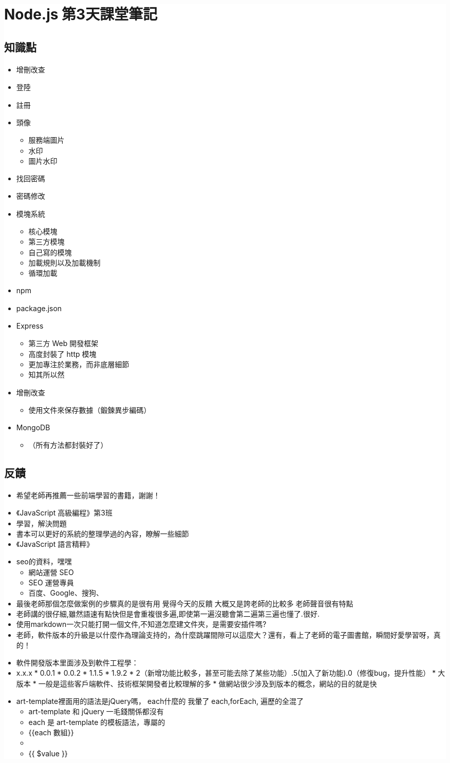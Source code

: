 # Node.js 第3天課堂筆記

## 知識點

- 增刪改查
- 登陸
- 註冊
- 頭像
  + 服務端圖片
  + 水印
  + 圖片水印
- 找回密碼
- 密碼修改

- 模塊系統
  + 核心模塊
  + 第三方模塊
  + 自己寫的模塊
  + 加載規則以及加載機制
  + 循環加載
- npm
- package.json
- Express
  + 第三方 Web 開發框架
  + 高度封裝了 http 模塊
  + 更加專注於業務，而非底層細節
  + 知其所以然
- 增刪改查
  + 使用文件來保存數據（鍛鍊異步編碼）
- MongoDB
  + （所有方法都封裝好了）

## 反饋

-  希望老師再推薦一些前端學習的書籍，謝謝！
  +  《JavaScript 高級編程》第3班
  +  學習，解決問題
  +  書本可以更好的系統的整理學過的內容，瞭解一些細節
  +  《JavaScript 語言精粹》
- seo的資料，嘿嘿
  + 網站運營 SEO
  + SEO 運營專員
  + 百度、Google、搜狗、
- 最後老師那個怎麼做案例的步驟真的是很有用 覺得今天的反饋 大概又是誇老師的比較多 老師聲音很有特點
- 老師講的很仔細,雖然語速有點快但是會重複很多遍,即使第一遍沒聽會第二遍第三遍也懂了.很好.
-  使用markdown一次只能打開一個文件,不知道怎麼建文件夾，是需要安插件嗎?
-  老師，軟件版本的升級是以什麼作為理論支持的，為什麼跳躍間隙可以這麼大？還有，看上了老師的電子圖書館，瞬間好愛學習呀，真的！
  +  軟件開發版本里面涉及到軟件工程學： 
  +  x.x.x
    *  0.0.1
    *  0.0.2
    *  1.1.5
    *  1.9.2
    *  2（新增功能比較多，甚至可能去除了某些功能）.5(加入了新功能).0（修復bug，提升性能）
    *  大版本
    *  一般是這些客戶端軟件、技術框架開發者比較理解的多
    *  做網站很少涉及到版本的概念，網站的目的就是快
- art-template裡面用的語法是jQuery嗎， each什麼的 我暈了 each,forEach, 遍歷的全混了
  + art-template 和 jQuery 一毛錢關係都沒有
  + each 是 art-template 的模板語法，專屬的
  + {{each 數組}}
  + <li>{{ $value }}</li>